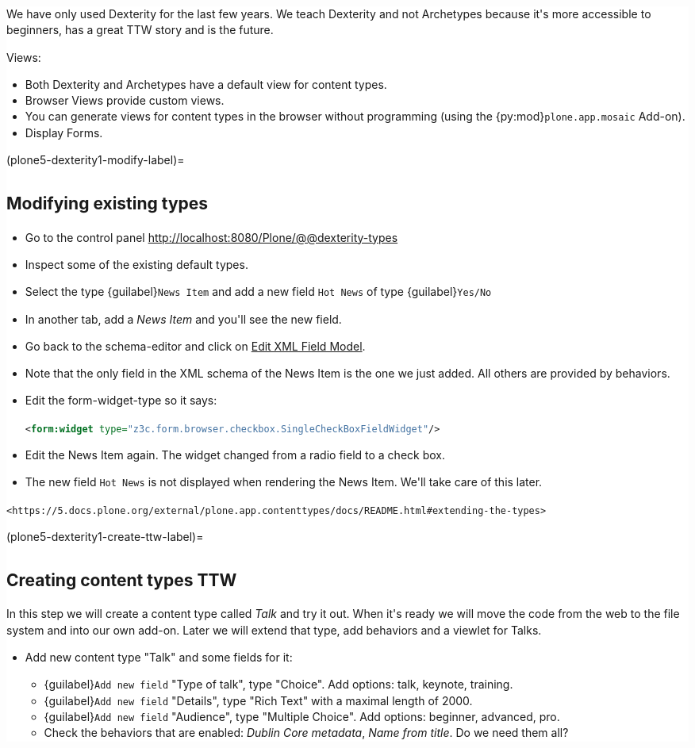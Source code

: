 We have only used Dexterity for the last few years.
We teach Dexterity and not Archetypes because it's more accessible to beginners, has a great TTW story and is the future.

Views:

- Both Dexterity and Archetypes have a default view for content types.
- Browser Views provide custom views.
- You can generate views for content types in the browser without programming (using the {py:mod}`plone.app.mosaic` Add-on).
- Display Forms.

(plone5-dexterity1-modify-label)=

## Modifying existing types

- Go to the control panel <http://localhost:8080/Plone/@@dexterity-types>

- Inspect some of the existing default types.

- Select the type {guilabel}`News Item` and add a new field `Hot News` of type {guilabel}`Yes/No`

- In another tab, add a _News Item_ and you'll see the new field.

- Go back to the schema-editor and click on [Edit XML Field Model](http://localhost:8080/Plone/dexterity-types/News%20Item/@@modeleditor).

- Note that the only field in the XML schema of the News Item is the one we just added. All others are provided by behaviors.

- Edit the form-widget-type so it says:

  ```xml
  <form:widget type="z3c.form.browser.checkbox.SingleCheckBoxFieldWidget"/>
  ```

- Edit the News Item again. The widget changed from a radio field to a check box.

- The new field `Hot News` is not displayed when rendering the News Item. We'll take care of this later.

```{seealso}
<https://5.docs.plone.org/external/plone.app.contenttypes/docs/README.html#extending-the-types>
```

(plone5-dexterity1-create-ttw-label)=

## Creating content types TTW

In this step we will create a content type called _Talk_ and try it out. When it's ready we will move the code from the web to the file system and into our own add-on. Later we will extend that type, add behaviors and a viewlet for Talks.

- Add new content type "Talk" and some fields for it:

  - {guilabel}`Add new field` "Type of talk", type "Choice". Add options: talk, keynote, training.
  - {guilabel}`Add new field` "Details", type "Rich Text" with a maximal length of 2000.
  - {guilabel}`Add new field` "Audience", type "Multiple Choice". Add options: beginner, advanced, pro.
  - Check the behaviors that are enabled: _Dublin Core metadata_, _Name from title_. Do we need them all?
